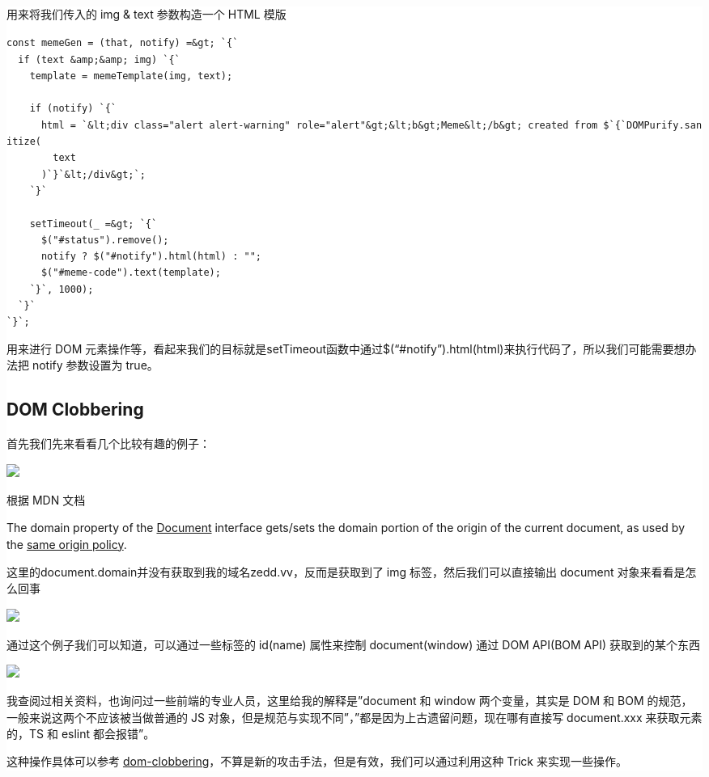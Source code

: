 用来将我们传入的 img &amp; text 参数构造一个 HTML 模版

```
const memeGen = (that, notify) =&gt; `{`
  if (text &amp;&amp; img) `{`
    template = memeTemplate(img, text);

    if (notify) `{`
      html = `&lt;div class="alert alert-warning" role="alert"&gt;&lt;b&gt;Meme&lt;/b&gt; created from $`{`DOMPurify.sanitize(
        text
      )`}`&lt;/div&gt;`;
    `}`

    setTimeout(_ =&gt; `{`
      $("#status").remove();
      notify ? $("#notify").html(html) : "";
      $("#meme-code").text(template);
    `}`, 1000);
  `}`
`}`;
```

用来进行 DOM 元素操作等，看起来我们的目标就是setTimeout函数中通过$(“#notify”).html(html)来执行代码了，所以我们可能需要想办法把 notify 参数设置为 true。



## DOM Clobbering

首先我们先来看看几个比较有趣的例子：

[![](https://p0.ssl.qhimg.com/dm/1024_645_/t01aa8e63a818e4fe66.png)](https://p0.ssl.qhimg.com/dm/1024_645_/t01aa8e63a818e4fe66.png)

根据 MDN 文档

The domain property of the [Document](https://developer.mozilla.org/en-US/docs/Web/API/Document) interface gets/sets the domain portion of the origin of the current document, as used by the [same origin policy](https://developer.mozilla.org/en-US/docs/Web/Security/Same-origin_policy).

这里的document.domain并没有获取到我的域名zedd.vv，反而是获取到了 img 标签，然后我们可以直接输出 document 对象来看看是怎么回事

[![](https://p1.ssl.qhimg.com/dm/1024_850_/t015294a4dc187a470d.png)](https://p1.ssl.qhimg.com/dm/1024_850_/t015294a4dc187a470d.png)

通过这个例子我们可以知道，可以通过一些标签的 id(name) 属性来控制 document(window) 通过 DOM API(BOM API) 获取到的某个东西

[![](https://p1.ssl.qhimg.com/t016c71a65bcf1a549f.png)](https://p1.ssl.qhimg.com/t016c71a65bcf1a549f.png)

我查阅过相关资料，也询问过一些前端的专业人员，这里给我的解释是”document 和 window 两个变量，其实是 DOM 和 BOM 的规范，一般来说这两个不应该被当做普通的 JS 对象，但是规范与实现不同”，”都是因为上古遗留问题，现在哪有直接写 document.xxx 来获取元素的，TS 和 eslint 都会报错”。

这种操作具体可以参考 [dom-clobbering](http://www.thespanner.co.uk/2013/05/16/dom-clobbering/)，不算是新的攻击手法，但是有效，我们可以通过利用这种 Trick 来实现一些操作。


